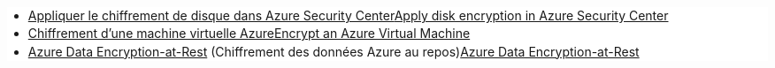 - [<span data-ttu-id="da142-163">Appliquer le chiffrement de disque dans Azure Security Center</span><span class="sxs-lookup"><span data-stu-id="da142-163">Apply disk encryption in Azure Security Center</span></span>](https://docs.microsoft.com/azure/security-center/security-center-apply-disk-encryption)
- [<span data-ttu-id="da142-164">Chiffrement d’une machine virtuelle Azure</span><span class="sxs-lookup"><span data-stu-id="da142-164">Encrypt an Azure Virtual Machine</span></span>](https://docs.microsoft.com/azure/security-center/security-center-disk-encryption)
- <span data-ttu-id="da142-165">[Azure Data Encryption-at-Rest](https://docs.microsoft.com/azure/security/azure-security-encryption-atrest) (Chiffrement des données Azure au repos)</span><span class="sxs-lookup"><span data-stu-id="da142-165">[Azure Data Encryption-at-Rest](https://docs.microsoft.com/azure/security/azure-security-encryption-atrest)</span></span>
